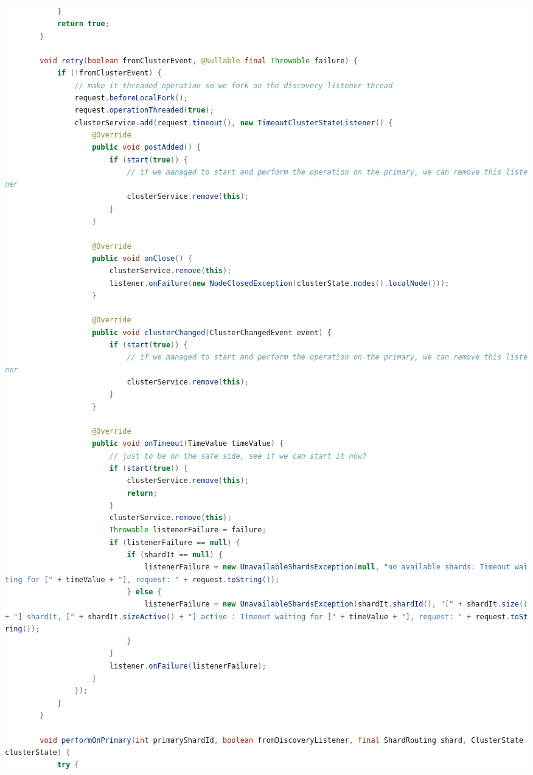```java
            }
            return true;
        }

        void retry(boolean fromClusterEvent, @Nullable final Throwable failure) {
            if (!fromClusterEvent) {
                // make it threaded operation so we fork on the discovery listener thread
                request.beforeLocalFork();
                request.operationThreaded(true);
                clusterService.add(request.timeout(), new TimeoutClusterStateListener() {
                    @Override
                    public void postAdded() {
                        if (start(true)) {
                            // if we managed to start and perform the operation on the primary, we can remove this listener
                            clusterService.remove(this);
                        }
                    }

                    @Override
                    public void onClose() {
                        clusterService.remove(this);
                        listener.onFailure(new NodeClosedException(clusterState.nodes().localNode()));
                    }

                    @Override
                    public void clusterChanged(ClusterChangedEvent event) {
                        if (start(true)) {
                            // if we managed to start and perform the operation on the primary, we can remove this listener
                            clusterService.remove(this);
                        }
                    }

                    @Override
                    public void onTimeout(TimeValue timeValue) {
                        // just to be on the safe side, see if we can start it now?
                        if (start(true)) {
                            clusterService.remove(this);
                            return;
                        }
                        clusterService.remove(this);
                        Throwable listenerFailure = failure;
                        if (listenerFailure == null) {
                            if (shardIt == null) {
                                listenerFailure = new UnavailableShardsException(null, "no available shards: Timeout waiting for [" + timeValue + "], request: " + request.toString());
                            } else {
                                listenerFailure = new UnavailableShardsException(shardIt.shardId(), "[" + shardIt.size() + "] shardIt, [" + shardIt.sizeActive() + "] active : Timeout waiting for [" + timeValue + "], request: " + request.toString());
                            }
                        }
                        listener.onFailure(listenerFailure);
                    }
                });
            }
        }

        void performOnPrimary(int primaryShardId, boolean fromDiscoveryListener, final ShardRouting shard, ClusterState clusterState) {
            try {
```